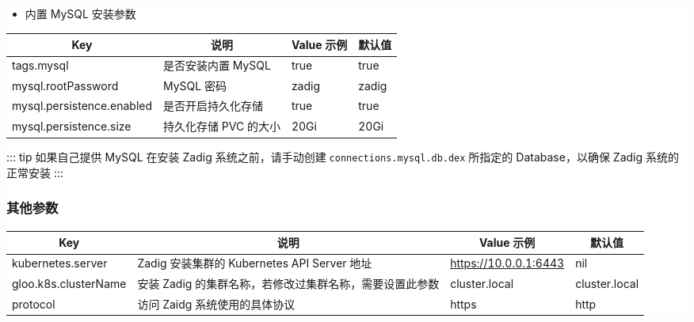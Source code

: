 - 内置 MySQL 安装参数

| Key                                | 说明            | Value 示例      | 默认值           |
|------------------------------------|---------------|---------------|---------------|
| tags.mysql                         | 是否安装内置 MySQL  | true          | true          |
| mysql.rootPassword                 | MySQL 密码      | zadig         | zadig         |
| mysql.persistence.enabled | 是否开启持久化存储 | true | true |
| mysql.persistence.size    | 持久化存储 PVC 的大小 | 20Gi | 20Gi |



::: tip 如果自己提供 MySQL
在安装 Zadig 系统之前，请手动创建 `connections.mysql.db.dex` 所指定的 Database，以确保 Zadig 系统的正常安装
:::


### 其他参数
| Key                | 说明                                        | Value 示例            | 默认值            |
|--------------------|---------------------------------------------|-----------------------|-------------------|
| kubernetes.server  | Zadig 安装集群的 Kubernetes API Server 地址 | https://10.0.0.1:6443 | nil               |
| gloo.k8s.clusterName | 安装 Zadig 的集群名称，若修改过集群名称，需要设置此参数 | cluster.local     | cluster.local |
| protocol | 访问 Zaidg 系统使用的具体协议 |  https   | http |


